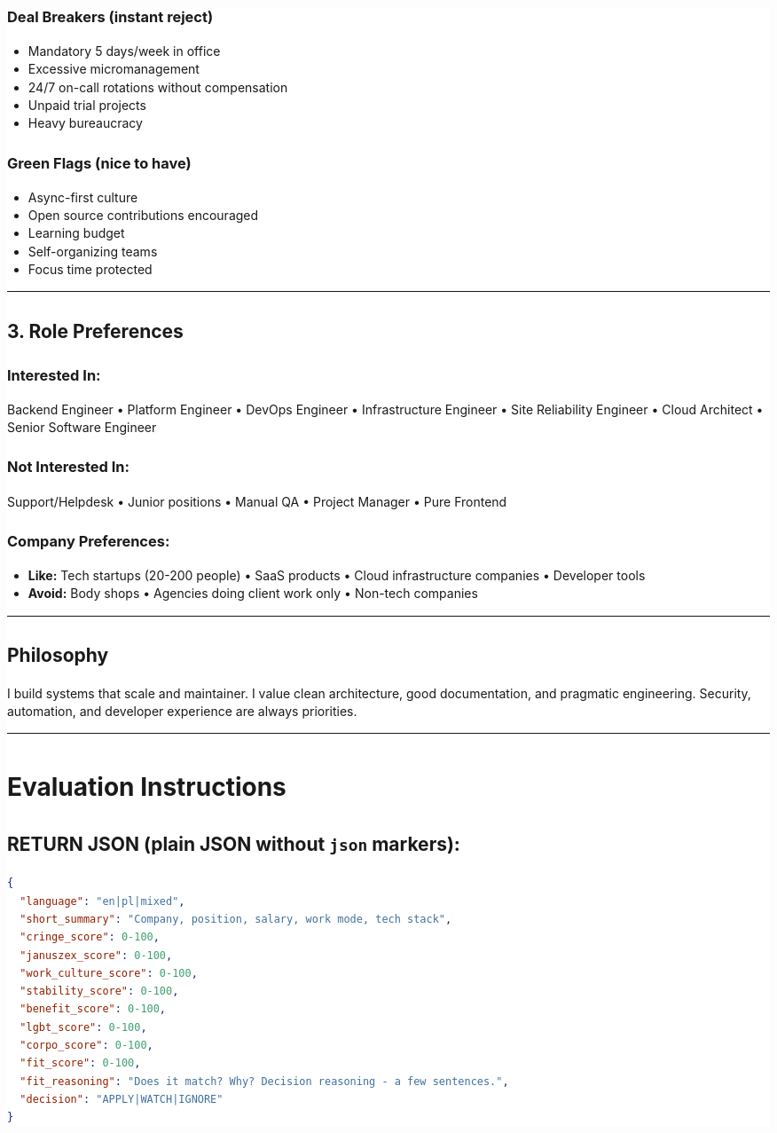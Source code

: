 ### Deal Breakers (instant reject)

- Mandatory 5 days/week in office
- Excessive micromanagement
- 24/7 on-call rotations without compensation
- Unpaid trial projects
- Heavy bureaucracy

### Green Flags (nice to have)

- Async-first culture
- Open source contributions encouraged
- Learning budget
- Self-organizing teams
- Focus time protected

---

## 3. Role Preferences

### Interested In:

Backend Engineer • Platform Engineer • DevOps Engineer • Infrastructure Engineer • Site Reliability Engineer • Cloud Architect • Senior Software Engineer

### Not Interested In:

Support/Helpdesk • Junior positions • Manual QA • Project Manager • Pure Frontend

### Company Preferences:

- **Like:** Tech startups (20-200 people) • SaaS products • Cloud infrastructure companies • Developer tools
- **Avoid:** Body shops • Agencies doing client work only • Non-tech companies

---

## Philosophy

I build systems that scale and maintainer. I value clean architecture, good documentation, and pragmatic engineering. Security, automation, and developer experience are always priorities.

---

# Evaluation Instructions

## RETURN JSON (plain JSON without ```json``` markers):

```json
{
  "language": "en|pl|mixed",
  "short_summary": "Company, position, salary, work mode, tech stack",
  "cringe_score": 0-100,
  "januszex_score": 0-100,
  "work_culture_score": 0-100,
  "stability_score": 0-100,
  "benefit_score": 0-100,
  "lgbt_score": 0-100,
  "corpo_score": 0-100,
  "fit_score": 0-100,
  "fit_reasoning": "Does it match? Why? Decision reasoning - a few sentences.",
  "decision": "APPLY|WATCH|IGNORE"
}
```